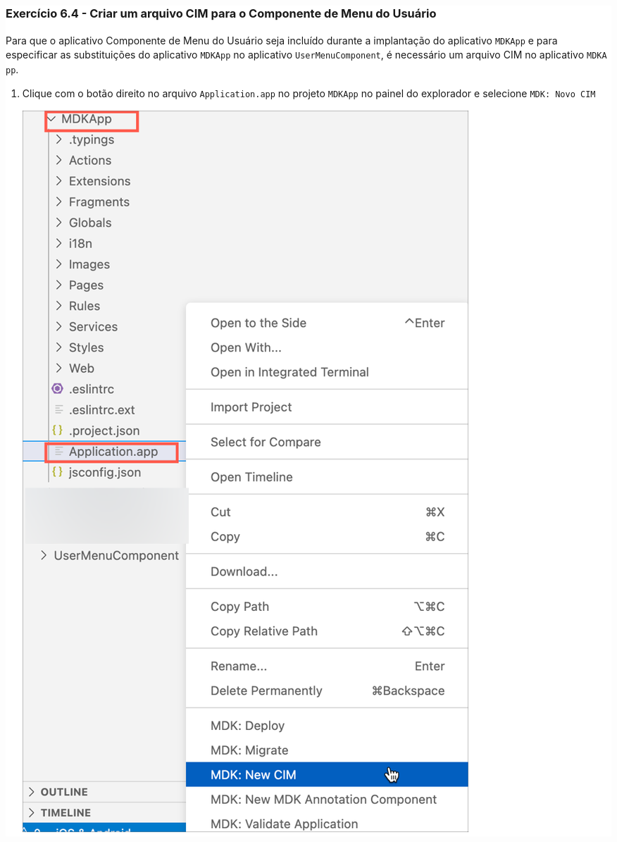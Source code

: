 ### Exercício 6.4 - Criar um arquivo CIM para o Componente de Menu do Usuário

Para que o aplicativo Componente de Menu do Usuário seja incluído durante a implantação do aplicativo `MDKApp` e para especificar as substituições do aplicativo `MDKApp` no aplicativo `UserMenuComponent`, é necessário um arquivo CIM no aplicativo `MDKApp`.

1. Clique com o botão direito no arquivo `Application.app` no projeto `MDKApp` no painel do explorador e selecione `MDK: Novo CIM`

    ![MDK](images/6.4.1.png)
